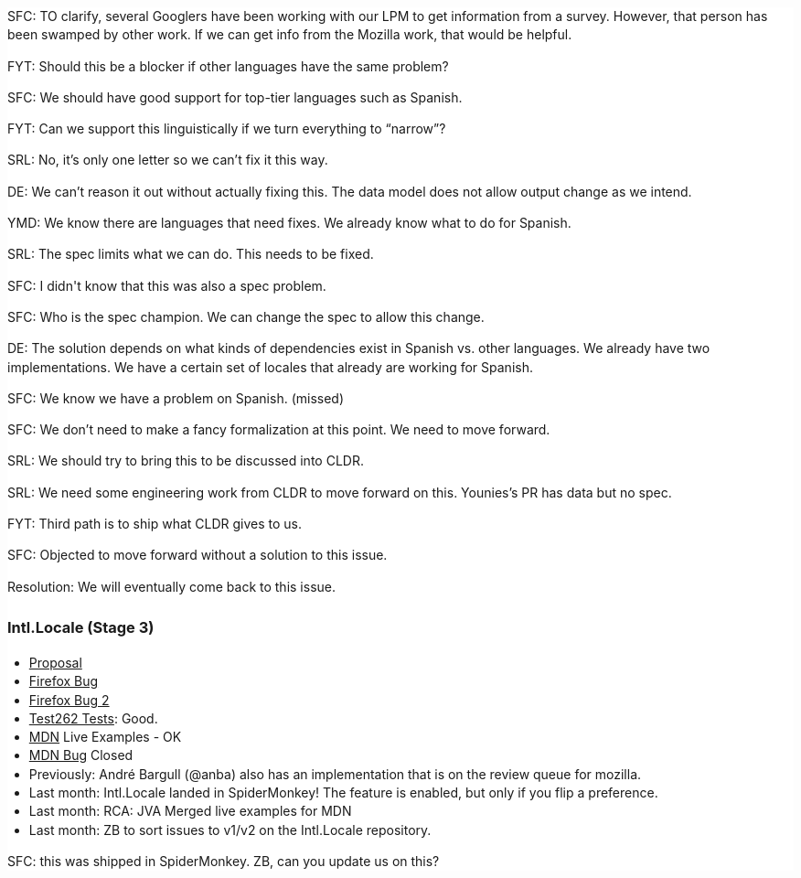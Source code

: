 SFC: TO clarify, several Googlers have been working with our LPM to get information from a survey. However, that person has been swamped by other work. If we can get info from the Mozilla work, that would be helpful.

FYT: Should this be a blocker if other languages have the same problem?

SFC: We should have good support for top-tier languages such as Spanish. 

FYT: Can we support this linguistically if we turn everything to “narrow”?

SRL: No, it’s only one letter so we can’t fix it this way.

DE: We can’t reason it out without actually fixing this. The data model does not allow output change as we intend.

YMD: We know there are languages that need fixes.  We already know what to do for Spanish.

SRL: The spec limits what we can do. This needs to be fixed.

SFC: I didn't know that this was also a spec problem.

SFC: Who is the spec champion. We can change the spec to allow this change.

DE: The solution depends on what kinds of dependencies exist in Spanish vs. other languages. We already have two implementations.
  We have a certain set of locales that already are working for Spanish.

SFC:  We know we have a problem on Spanish. (missed)

SFC: We don’t need to make a fancy formalization at this point. We need to move forward.

SRL: We should try to bring this to be discussed into CLDR.

SRL: We need some engineering work from CLDR to move forward on this.
Younies’s PR has data but no spec.

FYT: Third path is to ship what CLDR gives to us.

SFC: Objected to move forward without a solution to this issue.

Resolution: We will eventually come back to this issue.

### Intl.Locale (Stage 3)

- [Proposal](https://github.com/zbraniecki/proposal-intl-locale)
- [Firefox Bug](https://bugzilla.mozilla.org/show_bug.cgi?id=1433303)
- [Firefox Bug 2](https://bugzilla.mozilla.org/show_bug.cgi?id=1522070)
- [Test262 Tests](https://test262.report/features/Intl.Locale?date=2019-07-10): Good.
- [MDN](https://developer.mozilla.org/en-US/docs/Web/JavaScript/Reference/Global_Objects/Locale) Live Examples - OK
- [MDN Bug](https://github.com/tc39/proposal-intl-locale/issues/70) Closed 
- Previously: André Bargull (@anba) also has an implementation that is on the review queue for mozilla.
- Last month: Intl.Locale landed in SpiderMonkey!  The feature is enabled, but only if you flip a preference.
- Last month: RCA:  JVA Merged  live examples for MDN
- Last month: ZB to sort issues to v1/v2 on the Intl.Locale repository.

SFC: this was shipped in SpiderMonkey. ZB, can you update us on this?
